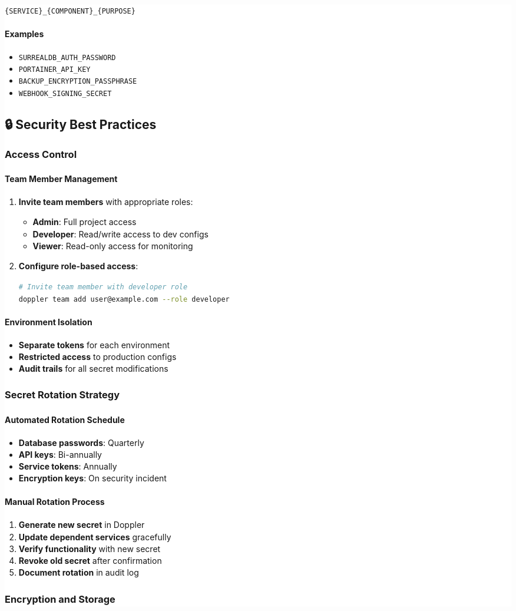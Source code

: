 ```text
{SERVICE}_{COMPONENT}_{PURPOSE}
```

#### Examples

- `SURREALDB_AUTH_PASSWORD`
- `PORTAINER_API_KEY`
- `BACKUP_ENCRYPTION_PASSPHRASE`
- `WEBHOOK_SIGNING_SECRET`

## 🔒 Security Best Practices

### Access Control

#### Team Member Management

1. **Invite team members** with appropriate roles:
   - **Admin**: Full project access
   - **Developer**: Read/write access to dev configs
   - **Viewer**: Read-only access for monitoring

2. **Configure role-based access**:

   ```bash
   # Invite team member with developer role
   doppler team add user@example.com --role developer
   ```

#### Environment Isolation

- **Separate tokens** for each environment
- **Restricted access** to production configs
- **Audit trails** for all secret modifications

### Secret Rotation Strategy

#### Automated Rotation Schedule

- **Database passwords**: Quarterly
- **API keys**: Bi-annually  
- **Service tokens**: Annually
- **Encryption keys**: On security incident

#### Manual Rotation Process

1. **Generate new secret** in Doppler
2. **Update dependent services** gracefully
3. **Verify functionality** with new secret
4. **Revoke old secret** after confirmation
5. **Document rotation** in audit log

### Encryption and Storage
